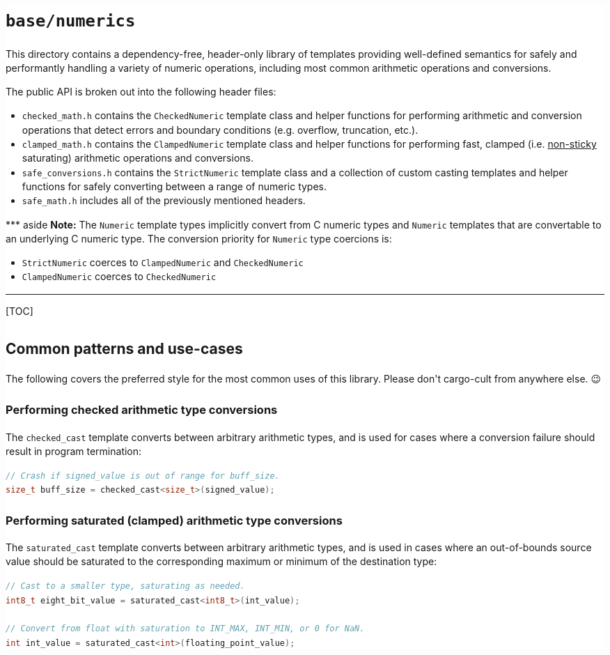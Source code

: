 # `base/numerics`

This directory contains a dependency-free, header-only library of templates
providing well-defined semantics for safely and performantly handling a variety
of numeric operations, including most common arithmetic operations and
conversions.

The public API is broken out into the following header files:

- `checked_math.h` contains the `CheckedNumeric` template class and helper
  functions for performing arithmetic and conversion operations that detect
  errors and boundary conditions (e.g. overflow, truncation, etc.).
- `clamped_math.h` contains the `ClampedNumeric` template class and helper
  functions for performing fast, clamped (i.e. [non-sticky](#notsticky)
  saturating) arithmetic operations and conversions.
- `safe_conversions.h` contains the `StrictNumeric` template class and a
  collection of custom casting templates and helper functions for safely
  converting between a range of numeric types.
- `safe_math.h` includes all of the previously mentioned headers.

\*\*\* aside **Note:** The `Numeric` template types implicitly convert from C
numeric types and `Numeric` templates that are convertable to an underlying C
numeric type. The conversion priority for `Numeric` type coercions is:

- `StrictNumeric` coerces to `ClampedNumeric` and `CheckedNumeric`
- `ClampedNumeric` coerces to `CheckedNumeric`

______________________________________________________________________

[TOC]

## Common patterns and use-cases

The following covers the preferred style for the most common uses of this
library. Please don't cargo-cult from anywhere else. 😉

### Performing checked arithmetic type conversions

The `checked_cast` template converts between arbitrary arithmetic types, and is
used for cases where a conversion failure should result in program termination:

```cpp
// Crash if signed_value is out of range for buff_size.
size_t buff_size = checked_cast<size_t>(signed_value);
```

### Performing saturated (clamped) arithmetic type conversions

The `saturated_cast` template converts between arbitrary arithmetic types, and
is used in cases where an out-of-bounds source value should be saturated to the
corresponding maximum or minimum of the destination type:

```cpp
// Cast to a smaller type, saturating as needed.
int8_t eight_bit_value = saturated_cast<int8_t>(int_value);

// Convert from float with saturation to INT_MAX, INT_MIN, or 0 for NaN.
int int_value = saturated_cast<int>(floating_point_value);
```
